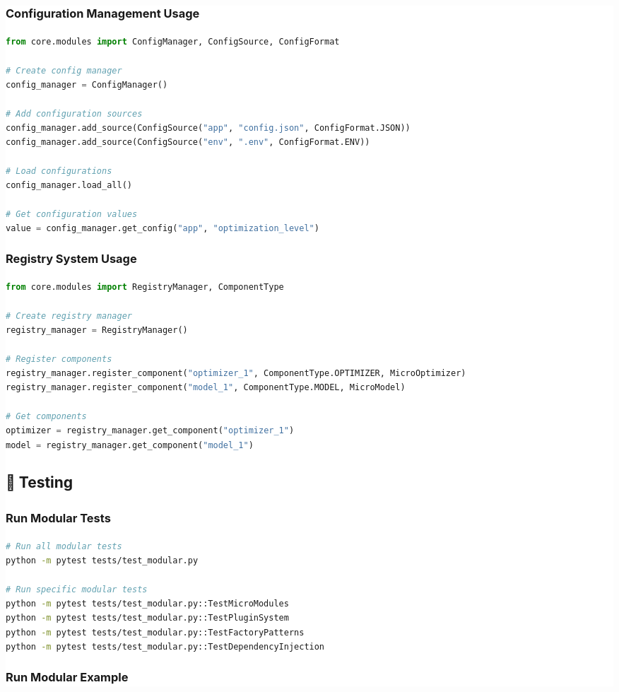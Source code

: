 ### Configuration Management Usage

```python
from core.modules import ConfigManager, ConfigSource, ConfigFormat

# Create config manager
config_manager = ConfigManager()

# Add configuration sources
config_manager.add_source(ConfigSource("app", "config.json", ConfigFormat.JSON))
config_manager.add_source(ConfigSource("env", ".env", ConfigFormat.ENV))

# Load configurations
config_manager.load_all()

# Get configuration values
value = config_manager.get_config("app", "optimization_level")
```

### Registry System Usage

```python
from core.modules import RegistryManager, ComponentType

# Create registry manager
registry_manager = RegistryManager()

# Register components
registry_manager.register_component("optimizer_1", ComponentType.OPTIMIZER, MicroOptimizer)
registry_manager.register_component("model_1", ComponentType.MODEL, MicroModel)

# Get components
optimizer = registry_manager.get_component("optimizer_1")
model = registry_manager.get_component("model_1")
```

## 🧪 Testing

### Run Modular Tests

```bash
# Run all modular tests
python -m pytest tests/test_modular.py

# Run specific modular tests
python -m pytest tests/test_modular.py::TestMicroModules
python -m pytest tests/test_modular.py::TestPluginSystem
python -m pytest tests/test_modular.py::TestFactoryPatterns
python -m pytest tests/test_modular.py::TestDependencyInjection
```

### Run Modular Example
